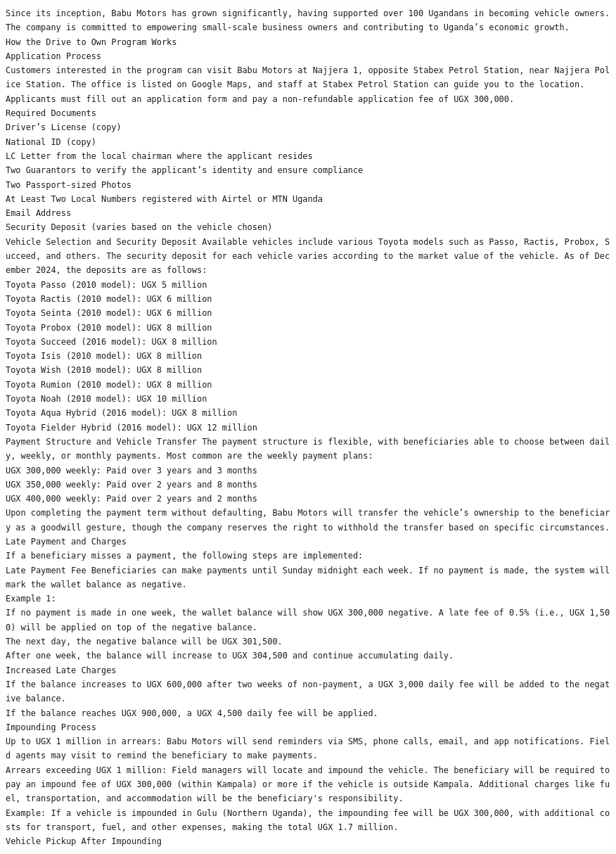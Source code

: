     Since its inception, Babu Motors has grown significantly, having supported over 100 Ugandans in becoming vehicle owners. The company is committed to empowering small-scale business owners and contributing to Uganda’s economic growth.
    How the Drive to Own Program Works
    Application Process
    Customers interested in the program can visit Babu Motors at Najjera 1, opposite Stabex Petrol Station, near Najjera Police Station. The office is listed on Google Maps, and staff at Stabex Petrol Station can guide you to the location.
    Applicants must fill out an application form and pay a non-refundable application fee of UGX 300,000.
    Required Documents
    Driver’s License (copy)
    National ID (copy)
    LC Letter from the local chairman where the applicant resides
    Two Guarantors to verify the applicant’s identity and ensure compliance
    Two Passport-sized Photos
    At Least Two Local Numbers registered with Airtel or MTN Uganda
    Email Address
    Security Deposit (varies based on the vehicle chosen)
    Vehicle Selection and Security Deposit Available vehicles include various Toyota models such as Passo, Ractis, Probox, Succeed, and others. The security deposit for each vehicle varies according to the market value of the vehicle. As of December 2024, the deposits are as follows:
    Toyota Passo (2010 model): UGX 5 million
    Toyota Ractis (2010 model): UGX 6 million
    Toyota Seinta (2010 model): UGX 6 million
    Toyota Probox (2010 model): UGX 8 million
    Toyota Succeed (2016 model): UGX 8 million
    Toyota Isis (2010 model): UGX 8 million
    Toyota Wish (2010 model): UGX 8 million
    Toyota Rumion (2010 model): UGX 8 million
    Toyota Noah (2010 model): UGX 10 million
    Toyota Aqua Hybrid (2016 model): UGX 8 million
    Toyota Fielder Hybrid (2016 model): UGX 12 million
    Payment Structure and Vehicle Transfer The payment structure is flexible, with beneficiaries able to choose between daily, weekly, or monthly payments. Most common are the weekly payment plans:
    UGX 300,000 weekly: Paid over 3 years and 3 months
    UGX 350,000 weekly: Paid over 2 years and 8 months
    UGX 400,000 weekly: Paid over 2 years and 2 months
    Upon completing the payment term without defaulting, Babu Motors will transfer the vehicle’s ownership to the beneficiary as a goodwill gesture, though the company reserves the right to withhold the transfer based on specific circumstances.
    Late Payment and Charges
    If a beneficiary misses a payment, the following steps are implemented:
    Late Payment Fee Beneficiaries can make payments until Sunday midnight each week. If no payment is made, the system will mark the wallet balance as negative.
    Example 1:
    If no payment is made in one week, the wallet balance will show UGX 300,000 negative. A late fee of 0.5% (i.e., UGX 1,500) will be applied on top of the negative balance.
    The next day, the negative balance will be UGX 301,500.
    After one week, the balance will increase to UGX 304,500 and continue accumulating daily.
    Increased Late Charges
    If the balance increases to UGX 600,000 after two weeks of non-payment, a UGX 3,000 daily fee will be added to the negative balance.
    If the balance reaches UGX 900,000, a UGX 4,500 daily fee will be applied.
    Impounding Process
    Up to UGX 1 million in arrears: Babu Motors will send reminders via SMS, phone calls, email, and app notifications. Field agents may visit to remind the beneficiary to make payments.
    Arrears exceeding UGX 1 million: Field managers will locate and impound the vehicle. The beneficiary will be required to pay an impound fee of UGX 300,000 (within Kampala) or more if the vehicle is outside Kampala. Additional charges like fuel, transportation, and accommodation will be the beneficiary's responsibility.
    Example: If a vehicle is impounded in Gulu (Northern Uganda), the impounding fee will be UGX 300,000, with additional costs for transport, fuel, and other expenses, making the total UGX 1.7 million.
    Vehicle Pickup After Impounding